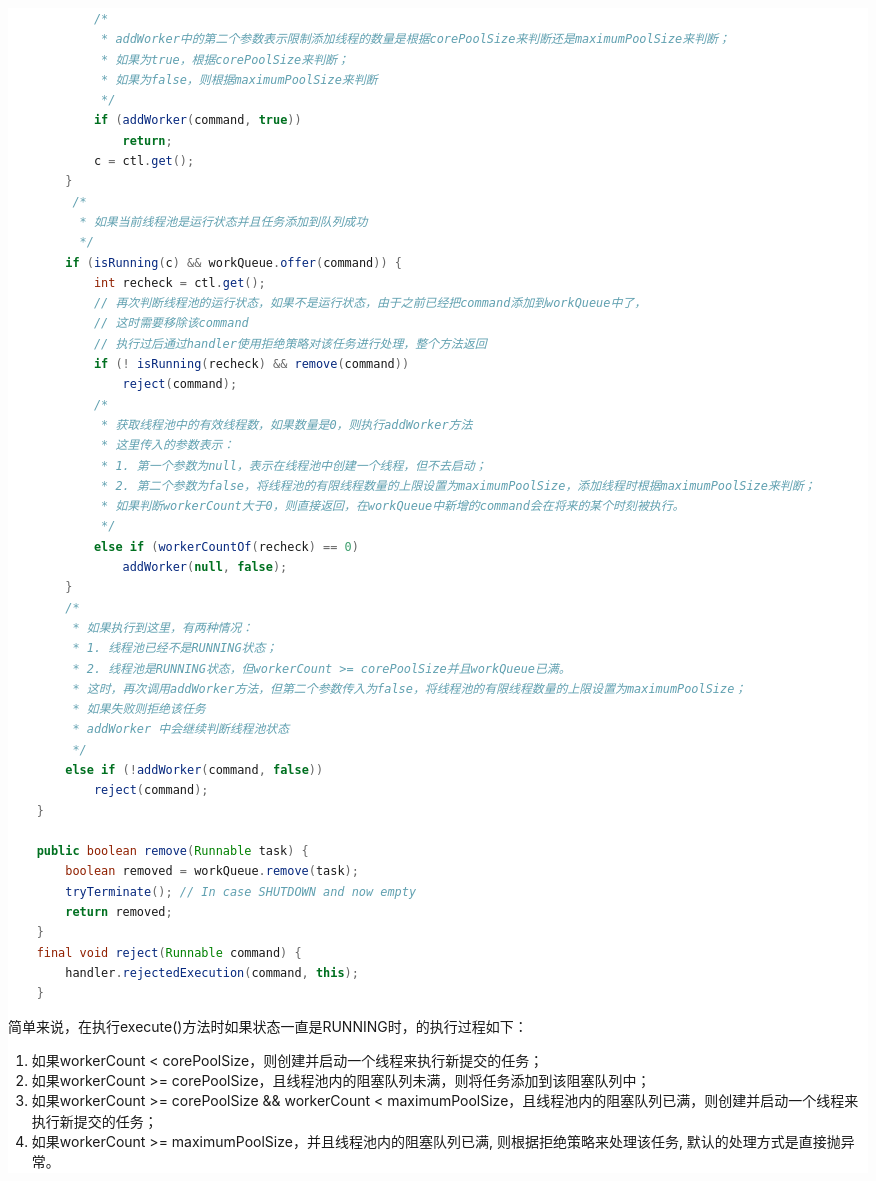 ```java
	        /*
	         * addWorker中的第二个参数表示限制添加线程的数量是根据corePoolSize来判断还是maximumPoolSize来判断；
	         * 如果为true，根据corePoolSize来判断；
	         * 如果为false，则根据maximumPoolSize来判断
	         */
            if (addWorker(command, true))
                return;
            c = ctl.get();
        }
         /*
		  * 如果当前线程池是运行状态并且任务添加到队列成功
	      */
        if (isRunning(c) && workQueue.offer(command)) {
            int recheck = ctl.get();
            // 再次判断线程池的运行状态，如果不是运行状态，由于之前已经把command添加到workQueue中了，
	        // 这时需要移除该command
	        // 执行过后通过handler使用拒绝策略对该任务进行处理，整个方法返回
            if (! isRunning(recheck) && remove(command))
                reject(command);
            /*
	         * 获取线程池中的有效线程数，如果数量是0，则执行addWorker方法
	         * 这里传入的参数表示：
	         * 1. 第一个参数为null，表示在线程池中创建一个线程，但不去启动；
	         * 2. 第二个参数为false，将线程池的有限线程数量的上限设置为maximumPoolSize，添加线程时根据maximumPoolSize来判断；
	         * 如果判断workerCount大于0，则直接返回，在workQueue中新增的command会在将来的某个时刻被执行。
	         */
            else if (workerCountOf(recheck) == 0)
                addWorker(null, false);
        }
        /*
	     * 如果执行到这里，有两种情况：
	     * 1. 线程池已经不是RUNNING状态；
	     * 2. 线程池是RUNNING状态，但workerCount >= corePoolSize并且workQueue已满。
	     * 这时，再次调用addWorker方法，但第二个参数传入为false，将线程池的有限线程数量的上限设置为maximumPoolSize；
	     * 如果失败则拒绝该任务
	     * addWorker 中会继续判断线程池状态
	     */
        else if (!addWorker(command, false))
            reject(command);
    }
    
	public boolean remove(Runnable task) {
        boolean removed = workQueue.remove(task);
        tryTerminate(); // In case SHUTDOWN and now empty
        return removed;
    }
	final void reject(Runnable command) {
        handler.rejectedExecution(command, this);
    }
```
简单来说，在执行execute()方法时如果状态一直是RUNNING时，的执行过程如下：
1. 如果workerCount < corePoolSize，则创建并启动一个线程来执行新提交的任务；
2. 如果workerCount >= corePoolSize，且线程池内的阻塞队列未满，则将任务添加到该阻塞队列中；
3. 如果workerCount >= corePoolSize && workerCount < maximumPoolSize，且线程池内的阻塞队列已满，则创建并启动一个线程来执行新提交的任务；
4. 如果workerCount >= maximumPoolSize，并且线程池内的阻塞队列已满, 则根据拒绝策略来处理该任务, 默认的处理方式是直接抛异常。
